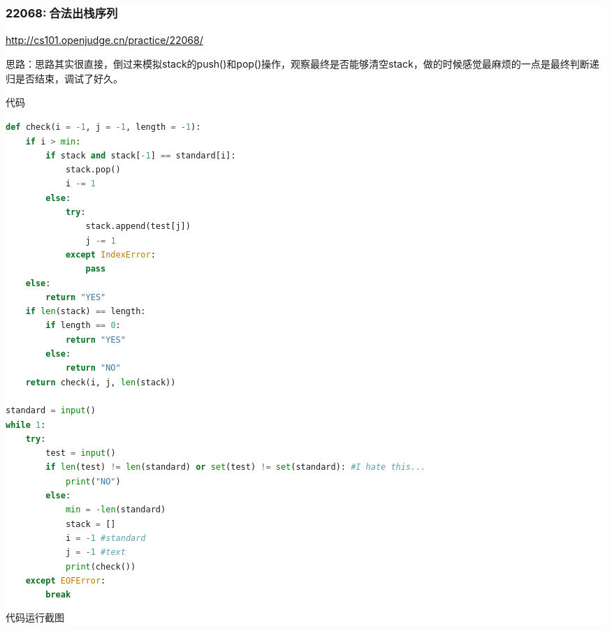 



### 22068: 合法出栈序列

http://cs101.openjudge.cn/practice/22068/



思路：思路其实很直接，倒过来模拟stack的push()和pop()操作，观察最终是否能够清空stack，做的时候感觉最麻烦的一点是最终判断递归是否结束，调试了好久。



代码

```python
def check(i = -1, j = -1, length = -1):
    if i > min:
        if stack and stack[-1] == standard[i]:
            stack.pop()
            i -= 1
        else:
            try:
                stack.append(test[j])
                j -= 1
            except IndexError:
                pass       
    else:
        return "YES" 
    if len(stack) == length:
        if length == 0:
            return "YES"
        else:
            return "NO"
    return check(i, j, len(stack))

standard = input()
while 1:
    try:
        test = input()
        if len(test) != len(standard) or set(test) != set(standard): #I hate this...
            print("NO")
        else:
            min = -len(standard)
            stack = []
            i = -1 #standard
            j = -1 #text
            print(check())
    except EOFError:
        break
```



代码运行截图 
